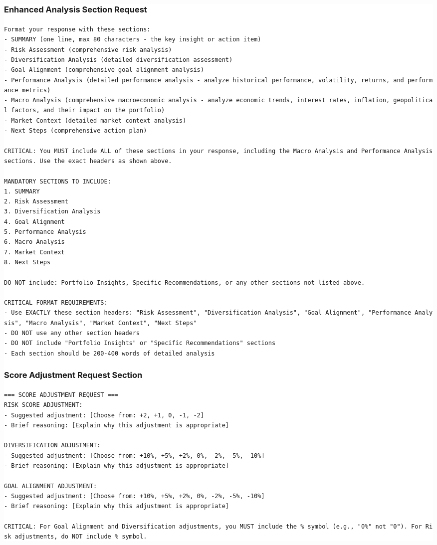 ### **Enhanced Analysis Section Request**
```
Format your response with these sections:
- SUMMARY (one line, max 80 characters - the key insight or action item)
- Risk Assessment (comprehensive risk analysis)
- Diversification Analysis (detailed diversification assessment)
- Goal Alignment (comprehensive goal alignment analysis)
- Performance Analysis (detailed performance analysis - analyze historical performance, volatility, returns, and performance metrics)
- Macro Analysis (comprehensive macroeconomic analysis - analyze economic trends, interest rates, inflation, geopolitical factors, and their impact on the portfolio)
- Market Context (detailed market context analysis)
- Next Steps (comprehensive action plan)

CRITICAL: You MUST include ALL of these sections in your response, including the Macro Analysis and Performance Analysis sections. Use the exact headers as shown above.

MANDATORY SECTIONS TO INCLUDE:
1. SUMMARY
2. Risk Assessment
3. Diversification Analysis  
4. Goal Alignment
5. Performance Analysis
6. Macro Analysis
7. Market Context
8. Next Steps

DO NOT include: Portfolio Insights, Specific Recommendations, or any other sections not listed above.

CRITICAL FORMAT REQUIREMENTS:
- Use EXACTLY these section headers: "Risk Assessment", "Diversification Analysis", "Goal Alignment", "Performance Analysis", "Macro Analysis", "Market Context", "Next Steps"
- DO NOT use any other section headers
- DO NOT include "Portfolio Insights" or "Specific Recommendations" sections
- Each section should be 200-400 words of detailed analysis
```

### **Score Adjustment Request Section**
```
=== SCORE ADJUSTMENT REQUEST ===
RISK SCORE ADJUSTMENT:
- Suggested adjustment: [Choose from: +2, +1, 0, -1, -2]
- Brief reasoning: [Explain why this adjustment is appropriate]

DIVERSIFICATION ADJUSTMENT:
- Suggested adjustment: [Choose from: +10%, +5%, +2%, 0%, -2%, -5%, -10%]
- Brief reasoning: [Explain why this adjustment is appropriate]

GOAL ALIGNMENT ADJUSTMENT:
- Suggested adjustment: [Choose from: +10%, +5%, +2%, 0%, -2%, -5%, -10%]
- Brief reasoning: [Explain why this adjustment is appropriate]

CRITICAL: For Goal Alignment and Diversification adjustments, you MUST include the % symbol (e.g., "0%" not "0"). For Risk adjustments, do NOT include % symbol.
```
